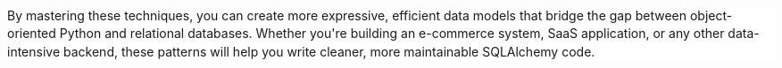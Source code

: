 By mastering these techniques, you can create more expressive, efficient data models that bridge the gap between object-oriented Python and relational databases. Whether you're building an e-commerce system, SaaS application, or any other data-intensive backend, these patterns will help you write cleaner, more maintainable SQLAlchemy code.